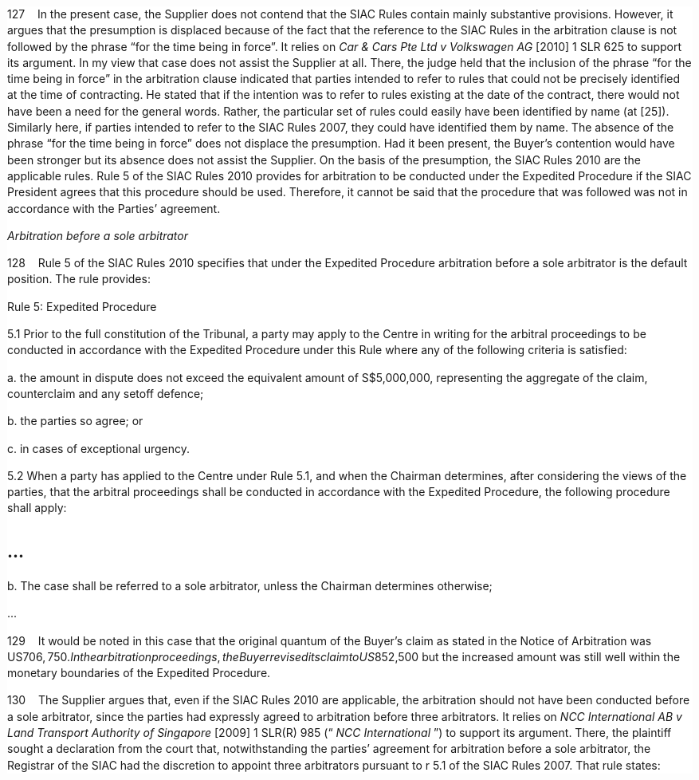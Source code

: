 127    In the present case, the Supplier does not contend that the SIAC Rules contain mainly substantive provisions. However, it argues that the presumption is displaced because of the fact that the reference to the SIAC Rules in the arbitration clause is not followed by the phrase “for the time being in force”. It relies on _Car & Cars Pte Ltd v Volkswagen AG_ <span class="citation">[2010] 1 SLR 625</span> to support its argument. In my view that case does not assist the Supplier at all. There, the judge held that the inclusion of the phrase “for the time being in force” in the arbitration clause indicated that parties intended to refer to rules that could not be precisely identified at the time of contracting. He stated that if the intention was to refer to rules existing at the date of the contract, there would not have been a need for the general words. Rather, the particular set of rules could easily have been identified by name (at [25]). Similarly here, if parties intended to refer to the SIAC Rules 2007, they could have identified them by name. The absence of the phrase “for the time being in force” does not displace the presumption. Had it been present, the Buyer’s contention would have been stronger but its absence does not assist the Supplier. On the basis of the presumption, the SIAC Rules 2010 are the applicable rules. Rule 5 of the SIAC Rules 2010 provides for arbitration to be conducted under the Expedited Procedure if the SIAC President agrees that this procedure should be used. Therefore, it cannot be said that the procedure that was followed was not in accordance with the Parties’ agreement. 

_Arbitration before a sole arbitrator_ 

128    Rule 5 of the SIAC Rules 2010 specifies that under the Expedited Procedure arbitration before a sole arbitrator is the default position. The rule provides: 

 Rule 5: Expedited Procedure 

 5.1 Prior to the full constitution of the Tribunal, a party may apply to the Centre in writing for the arbitral proceedings to be conducted in accordance with the Expedited Procedure under this Rule where any of the following criteria is satisfied: 

 a. the amount in dispute does not exceed the equivalent amount of S$5,000,000, representing the aggregate of the claim, counterclaim and any setoff defence; 

 b. the parties so agree; or 

 c. in cases of exceptional urgency. 

 5.2 When a party has applied to the Centre under Rule 5.1, and when the Chairman determines, after considering the views of the parties, that the arbitral proceedings shall be conducted in accordance with the Expedited Procedure, the following procedure shall apply: 


## ... 

 b. The case shall be referred to a sole arbitrator, unless the Chairman determines otherwise; 

 ... 

129    It would be noted in this case that the original quantum of the Buyer’s claim as stated in the Notice of Arbitration was US$706,750. In the arbitration proceedings, the Buyer revised its claim to US$852,500 but the increased amount was still well within the monetary boundaries of the Expedited Procedure. 

130    The Supplier argues that, even if the SIAC Rules 2010 are applicable, the arbitration should not have been conducted before a sole arbitrator, since the parties had expressly agreed to arbitration before three arbitrators. It relies on _NCC International AB v Land Transport Authority of Singapore_ <span class="citation">[2009] 1 SLR(R) 985</span> (“ _NCC International_ ”) to support its argument. There, the plaintiff sought a declaration from the court that, notwithstanding the parties’ agreement for arbitration before a sole arbitrator, the Registrar of the SIAC had the discretion to appoint three arbitrators pursuant to r 5.1 of the SIAC Rules 2007. That rule states: 
